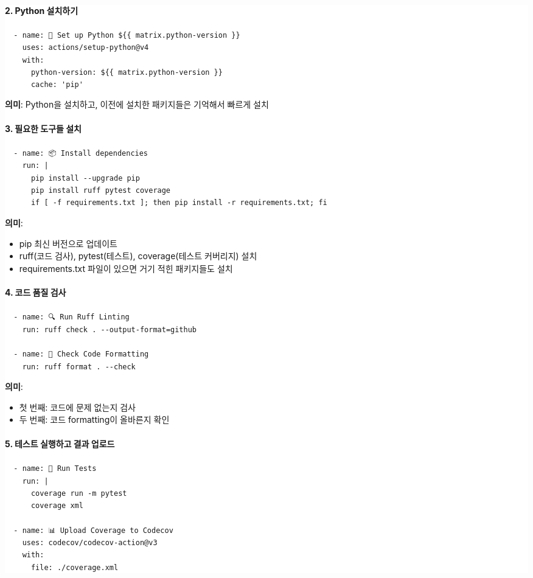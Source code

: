#### 2\. Python 설치하기

```
  - name: 🐍 Set up Python ${{ matrix.python-version }}
    uses: actions/setup-python@v4
    with:
      python-version: ${{ matrix.python-version }}
      cache: 'pip'
```

**의미**: Python을 설치하고, 이전에 설치한 패키지들은 기억해서 빠르게 설치

#### 3\. 필요한 도구들 설치

```
  - name: 📦 Install dependencies
    run: |
      pip install --upgrade pip
      pip install ruff pytest coverage
      if [ -f requirements.txt ]; then pip install -r requirements.txt; fi
```

**의미**:

-   pip 최신 버전으로 업데이트
-   ruff(코드 검사), pytest(테스트), coverage(테스트 커버리지) 설치
-   requirements.txt 파일이 있으면 거기 적힌 패키지들도 설치

#### 4\. 코드 품질 검사

```
  - name: 🔍 Run Ruff Linting
    run: ruff check . --output-format=github

  - name: 🎨 Check Code Formatting
    run: ruff format . --check
```

**의미**:

-   첫 번째: 코드에 문제 없는지 검사
-   두 번째: 코드 formatting이 올바른지 확인

#### 5\. 테스트 실행하고 결과 업로드

```
  - name: 🧪 Run Tests
    run: |
      coverage run -m pytest
      coverage xml

  - name: 📊 Upload Coverage to Codecov
    uses: codecov/codecov-action@v3
    with:
      file: ./coverage.xml
```

